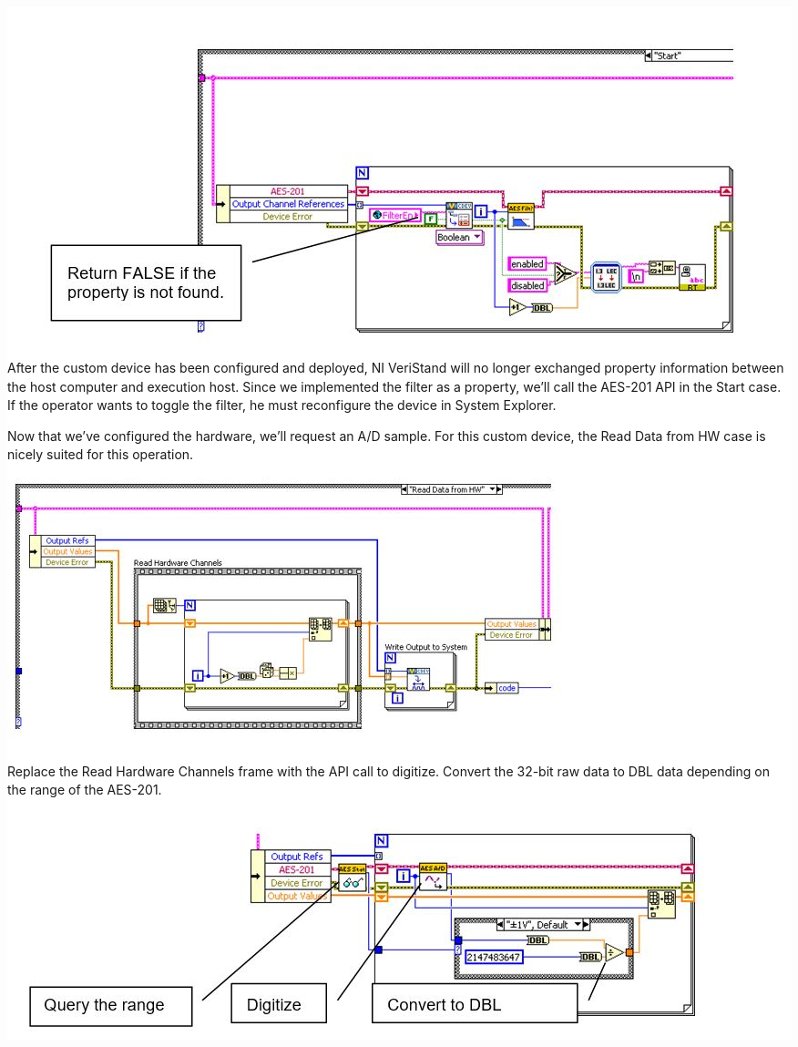 ![](images/output_channels_for_ADDataFromCh.JPG)

After the custom device has been configured and deployed, NI VeriStand will no longer exchanged property information between the host computer and execution host. Since we implemented the filter as a property, we’ll call the AES-201 API in the Start case. If the operator wants to toggle the filter, he must reconfigure the device in System Explorer.

Now that we’ve configured the hardware, we’ll request an A/D sample. For this custom device, the Read Data from HW case is nicely suited for this operation.

![](images/Read_data_from_HW.JPG)

Replace the Read Hardware Channels frame with the API call to digitize. Convert the 32-bit raw data to DBL data depending on the range of the AES-201.

![](images/Replace_the_Read_Hardware_Channels_frame_with_the_API_call.JPG)

